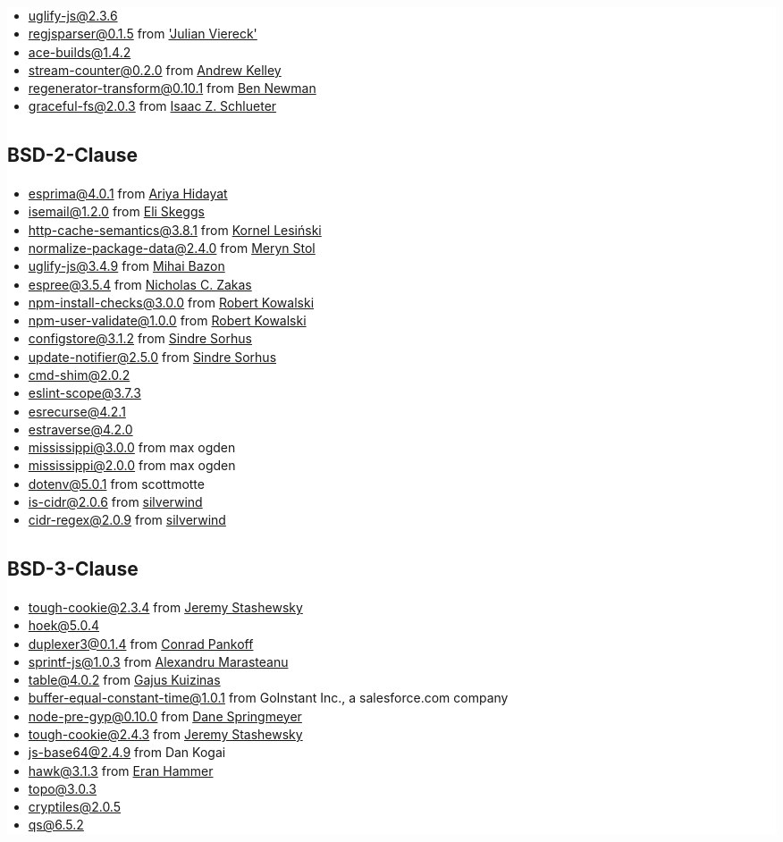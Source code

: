 - [uglify-js@2.3.6](https://github.com/mishoo/UglifyJS2)
- [regjsparser@0.1.5](https://github.com/jviereck/regjsparser) from ['Julian Viereck'](mailto:julian.viereck@gmail.com)
- [ace-builds@1.4.2](https://github.com/ajaxorg/ace-builds)
- [stream-counter@0.2.0](https://github.com/superjoe30/node-stream-counter) from [Andrew Kelley](mailto:superjoe30@gmail.com)
- [regenerator-transform@0.10.1](https://github.com/facebook/regenerator/tree/master/packages/regenerator-transform) from [Ben Newman](mailto:bn@cs.stanford.edu)
- [graceful-fs@2.0.3](https://github.com/isaacs/node-graceful-fs) from [Isaac Z. Schlueter](mailto:i@izs.me)
## BSD-2-Clause

- [esprima@4.0.1](https://github.com/jquery/esprima) from [Ariya Hidayat](mailto:ariya.hidayat@gmail.com)
- [isemail@1.2.0](https://github.com/hapijs/isemail) from [Eli Skeggs](mailto:skeggse@gmail.com)
- [http-cache-semantics@3.8.1](https://github.com/pornel/http-cache-semantics) from [Kornel Lesiński](mailto:kornel@geekhood.net)
- [normalize-package-data@2.4.0](https://github.com/npm/normalize-package-data) from [Meryn Stol](mailto:merynstol@gmail.com)
- [uglify-js@3.4.9](https://github.com/mishoo/UglifyJS2) from [Mihai Bazon](mailto:mihai.bazon@gmail.com)
- [espree@3.5.4](https://github.com/eslint/espree) from [Nicholas C. Zakas](mailto:nicholas+npm@nczconsulting.com)
- [npm-install-checks@3.0.0](https://github.com/npm/npm-install-checks) from [Robert Kowalski](mailto:rok@kowalski.gd)
- [npm-user-validate@1.0.0](https://github.com/npm/npm-user-validate) from [Robert Kowalski](mailto:rok@kowalski.gd)
- [configstore@3.1.2](https://github.com/yeoman/configstore) from [Sindre Sorhus](mailto:sindresorhus@gmail.com)
- [update-notifier@2.5.0](https://github.com/yeoman/update-notifier) from [Sindre Sorhus](mailto:sindresorhus@gmail.com)
- [cmd-shim@2.0.2](https://github.com/ForbesLindesay/cmd-shim)
- [eslint-scope@3.7.3](https://github.com/eslint/eslint-scope)
- [esrecurse@4.2.1](https://github.com/estools/esrecurse)
- [estraverse@4.2.0](https://github.com/estools/estraverse)
- [mississippi@3.0.0](https://github.com/maxogden/mississippi) from max ogden
- [mississippi@2.0.0](https://github.com/maxogden/mississippi) from max ogden
- [dotenv@5.0.1](https://github.com/motdotla/dotenv) from scottmotte
- [is-cidr@2.0.6](https://github.com/silverwind/is-cidr) from [silverwind](mailto:me@silverwind.io)
- [cidr-regex@2.0.9](https://github.com/silverwind/cidr-regex) from [silverwind](mailto:me@silverwind.io)
## BSD-3-Clause

- [tough-cookie@2.3.4](https://github.com/salesforce/tough-cookie) from [Jeremy Stashewsky](mailto:jstashewsky@salesforce.com)
- [hoek@5.0.4](https://github.com/hapijs/hoek)
- [duplexer3@0.1.4](https://github.com/floatdrop/duplexer3) from [Conrad Pankoff](mailto:deoxxa@fknsrs.biz)
- [sprintf-js@1.0.3](https://github.com/alexei/sprintf.js) from [Alexandru Marasteanu](mailto:hello@alexei.ro)
- [table@4.0.2](https://github.com/gajus/table) from [Gajus Kuizinas](mailto:gajus@gajus.com)
- [buffer-equal-constant-time@1.0.1](https://github.com/goinstant/buffer-equal-constant-time) from GoInstant Inc., a salesforce.com company
- [node-pre-gyp@0.10.0](https://github.com/mapbox/node-pre-gyp) from [Dane Springmeyer](mailto:dane@mapbox.com)
- [tough-cookie@2.4.3](https://github.com/salesforce/tough-cookie) from [Jeremy Stashewsky](mailto:jstash@gmail.com)
- [js-base64@2.4.9](https://github.com/dankogai/js-base64) from Dan Kogai
- [hawk@3.1.3](https://github.com/hueniverse/hawk) from [Eran Hammer](mailto:eran@hammer.io)
- [topo@3.0.3](https://github.com/hapijs/topo)
- [cryptiles@2.0.5](https://github.com/hapijs/cryptiles)
- [qs@6.5.2](https://github.com/ljharb/qs)